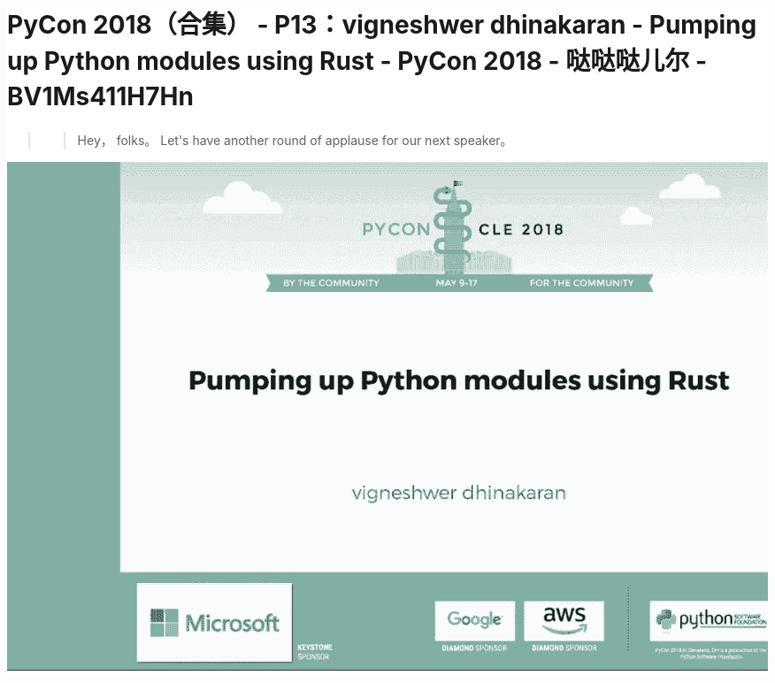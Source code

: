 # PyCon 2018（合集） - P13：vigneshwer dhinakaran - Pumping up Python modules using Rust - PyCon 2018 - 哒哒哒儿尔 - BV1Ms411H7Hn

 >> Hey， folks。 Let's have another round of applause for our next speaker。



![](img/2c020a0457087f9701147634d5d18300_1.png)
